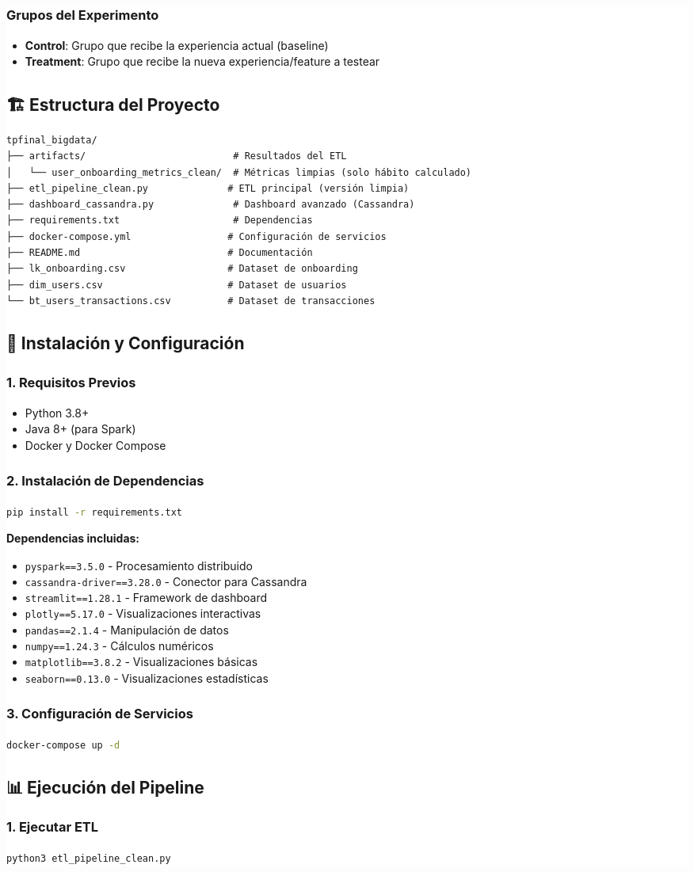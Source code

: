 ### **Grupos del Experimento**
- **Control**: Grupo que recibe la experiencia actual (baseline)
- **Treatment**: Grupo que recibe la nueva experiencia/feature a testear

## 🏗️ Estructura del Proyecto

```
tpfinal_bigdata/
├── artifacts/                          # Resultados del ETL
│   └── user_onboarding_metrics_clean/  # Métricas limpias (solo hábito calculado)
├── etl_pipeline_clean.py              # ETL principal (versión limpia)
├── dashboard_cassandra.py              # Dashboard avanzado (Cassandra)
├── requirements.txt                    # Dependencias
├── docker-compose.yml                 # Configuración de servicios
├── README.md                          # Documentación
├── lk_onboarding.csv                  # Dataset de onboarding
├── dim_users.csv                      # Dataset de usuarios
└── bt_users_transactions.csv          # Dataset de transacciones
```

## 🚀 Instalación y Configuración

### 1. **Requisitos Previos**
- Python 3.8+
- Java 8+ (para Spark)
- Docker y Docker Compose

### 2. **Instalación de Dependencias**
```bash
pip install -r requirements.txt
```

**Dependencias incluidas:**
- `pyspark==3.5.0` - Procesamiento distribuido
- `cassandra-driver==3.28.0` - Conector para Cassandra
- `streamlit==1.28.1` - Framework de dashboard
- `plotly==5.17.0` - Visualizaciones interactivas
- `pandas==2.1.4` - Manipulación de datos
- `numpy==1.24.3` - Cálculos numéricos
- `matplotlib==3.8.2` - Visualizaciones básicas
- `seaborn==0.13.0` - Visualizaciones estadísticas

### 3. **Configuración de Servicios**
```bash
docker-compose up -d
```

## 📊 Ejecución del Pipeline

### 1. **Ejecutar ETL**
```bash
python3 etl_pipeline_clean.py
```
